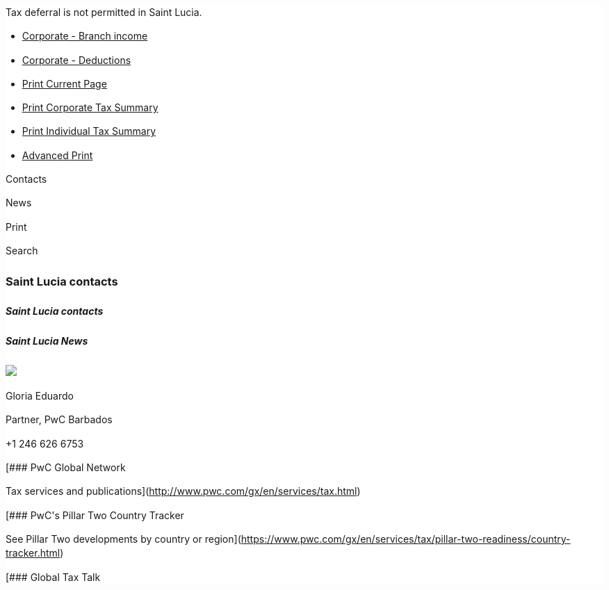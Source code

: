 Tax deferral is not permitted in Saint Lucia.



* [Corporate - Branch income](saint-lucia/corporate/branch-income.html)
* [Corporate - Deductions](saint-lucia/corporate/deductions.html)





* [Print Current Page](saint-lucia%3FtopicTypeId=acb0dfca-7ffb-4322-9fd9-f9f8521a016c.html#)
* [Print Corporate Tax Summary](saint-lucia%3FtopicTypeId=acb0dfca-7ffb-4322-9fd9-f9f8521a016c.html#)
* [Print Individual Tax Summary](saint-lucia%3FtopicTypeId=acb0dfca-7ffb-4322-9fd9-f9f8521a016c.html#)
* [Advanced Print](saint-lucia%3FtopicTypeId=acb0dfca-7ffb-4322-9fd9-f9f8521a016c.html#)

 Contacts


 News


 Print


 Search





### Saint Lucia contacts

##### Saint Lucia contacts



##### Saint Lucia News



![](-/media/world-wide-tax-summaries/attachments/barbados---gloria-eduardo.ashx%3Frev=06c00b9babb74325914ddf02bc0c395a&revision=06c00b9b-abb7-4325-914d-df02bc0c395a&hash=DC4345C424581A87DDF42794BAFFDC055E615E13)

Gloria Eduardo

Partner, PwC Barbados

+1 246 626 6753







[### PwC Global Network

Tax services and publications](http://www.pwc.com/gx/en/services/tax.html)

[### PwC's Pillar Two Country Tracker

See Pillar Two developments by country or region](https://www.pwc.com/gx/en/services/tax/pillar-two-readiness/country-tracker.html)

[### Global Tax Talk
